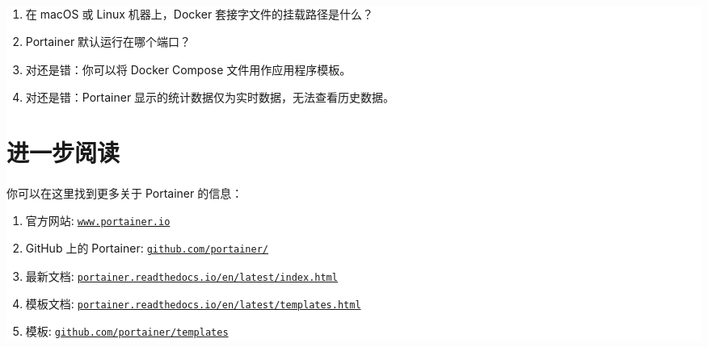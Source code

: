 1.  在 macOS 或 Linux 机器上，Docker 套接字文件的挂载路径是什么？

1.  Portainer 默认运行在哪个端口？

1.  对还是错：你可以将 Docker Compose 文件用作应用程序模板。

1.  对还是错：Portainer 显示的统计数据仅为实时数据，无法查看历史数据。

# 进一步阅读

你可以在这里找到更多关于 Portainer 的信息：

1.  官方网站: [`www.portainer.io`](https://www.portainer.io)

1.  GitHub 上的 Portainer: [`github.com/portainer/`](https://github.com/portainer/)

1.  最新文档: [`portainer.readthedocs.io/en/latest/index.html`](https://portainer.readthedocs.io/en/latest/index.html)

1.  模板文档: [`portainer.readthedocs.io/en/latest/templates.html`](https://portainer.readthedocs.io/en/latest/templates.html)

1.  模板: [`github.com/portainer/templates`](https://github.com/portainer/templates)
